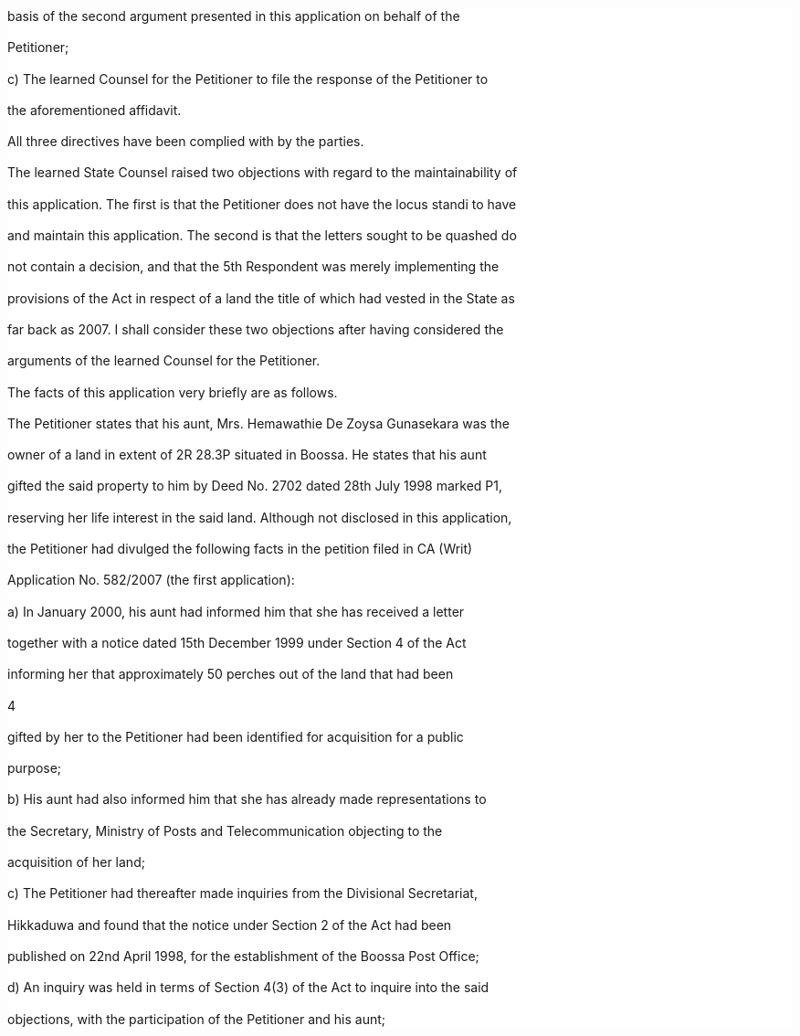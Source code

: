 basis of the second argument presented in this application on behalf of the

Petitioner;

c) The learned Counsel for the Petitioner to file the response of the Petitioner to

the aforementioned affidavit.

All three directives have been complied with by the parties.

The learned State Counsel raised two objections with regard to the maintainability of

this application. The first is that the Petitioner does not have the locus standi to have

and maintain this application. The second is that the letters sought to be quashed do

not contain a decision, and that the 5th Respondent was merely implementing the

provisions of the Act in respect of a land the title of which had vested in the State as

far back as 2007. I shall consider these two objections after having considered the

arguments of the learned Counsel for the Petitioner.

The facts of this application very briefly are as follows.

The Petitioner states that his aunt, Mrs. Hemawathie De Zoysa Gunasekara was the

owner of a land in extent of 2R 28.3P situated in Boossa. He states that his aunt

gifted the said property to him by Deed No. 2702 dated 28th July 1998 marked P1,

reserving her life interest in the said land. Although not disclosed in this application,

the Petitioner had divulged the following facts in the petition filed in CA (Writ)

Application No. 582/2007 (the first application):

a) In January 2000, his aunt had informed him that she has received a letter

together with a notice dated 15th December 1999 under Section 4 of the Act

informing her that approximately 50 perches out of the land that had been

4

gifted by her to the Petitioner had been identified for acquisition for a public

purpose;

b) His aunt had also informed him that she has already made representations to

the Secretary, Ministry of Posts and Telecommunication objecting to the

acquisition of her land;

c) The Petitioner had thereafter made inquiries from the Divisional Secretariat,

Hikkaduwa and found that the notice under Section 2 of the Act had been

published on 22nd April 1998, for the establishment of the Boossa Post Office;

d) An inquiry was held in terms of Section 4(3) of the Act to inquire into the said

objections, with the participation of the Petitioner and his aunt;
